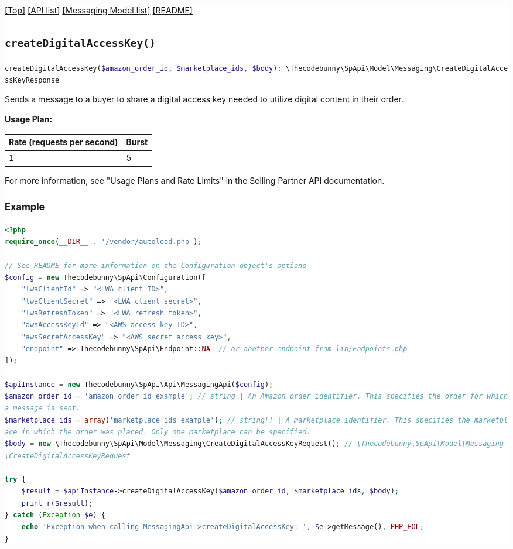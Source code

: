 [[Top]](#) [[API list]](../)
[[Messaging Model list]](../Model/Messaging)
[[README]](../../README.md)

## `createDigitalAccessKey()`

```php
createDigitalAccessKey($amazon_order_id, $marketplace_ids, $body): \Thecodebunny\SpApi\Model\Messaging\CreateDigitalAccessKeyResponse
```



Sends a message to a buyer to share a digital access key needed to utilize digital content in their order.

**Usage Plan:**

| Rate (requests per second) | Burst |
| ---- | ---- |
| 1 | 5 |

For more information, see \"Usage Plans and Rate Limits\" in the Selling Partner API documentation.

### Example

```php
<?php
require_once(__DIR__ . '/vendor/autoload.php');

// See README for more information on the Configuration object's options
$config = new Thecodebunny\SpApi\Configuration([
    "lwaClientId" => "<LWA client ID>",
    "lwaClientSecret" => "<LWA client secret>",
    "lwaRefreshToken" => "<LWA refresh token>",
    "awsAccessKeyId" => "<AWS access key ID>",
    "awsSecretAccessKey" => "<AWS secret access key>",
    "endpoint" => Thecodebunny\SpApi\Endpoint::NA  // or another endpoint from lib/Endpoints.php
]);

$apiInstance = new Thecodebunny\SpApi\Api\MessagingApi($config);
$amazon_order_id = 'amazon_order_id_example'; // string | An Amazon order identifier. This specifies the order for which a message is sent.
$marketplace_ids = array('marketplace_ids_example'); // string[] | A marketplace identifier. This specifies the marketplace in which the order was placed. Only one marketplace can be specified.
$body = new \Thecodebunny\SpApi\Model\Messaging\CreateDigitalAccessKeyRequest(); // \Thecodebunny\SpApi\Model\Messaging\CreateDigitalAccessKeyRequest

try {
    $result = $apiInstance->createDigitalAccessKey($amazon_order_id, $marketplace_ids, $body);
    print_r($result);
} catch (Exception $e) {
    echo 'Exception when calling MessagingApi->createDigitalAccessKey: ', $e->getMessage(), PHP_EOL;
}
```
